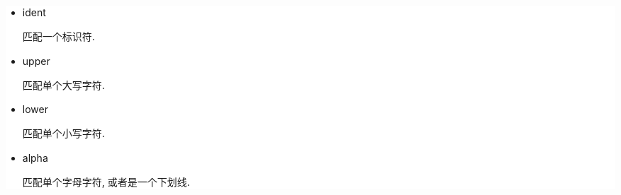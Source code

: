 

- ident 

  匹配一个标识符.

- upper 

  匹配单个大写字符.

- lower 

  匹配单个小写字符.

- alpha 

  匹配单个字母字符, 或者是一个下划线.

